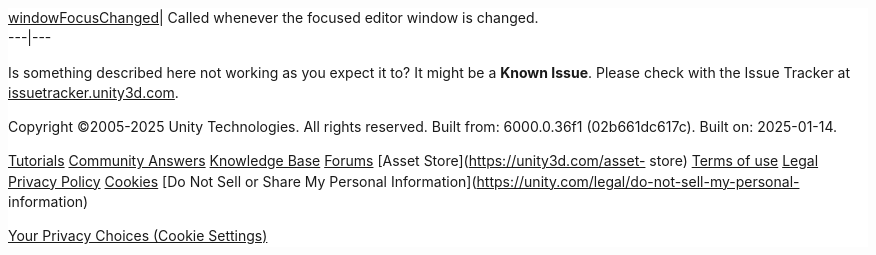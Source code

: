 [windowFocusChanged](EditorWindow-windowFocusChanged.html)| Called whenever
the focused editor window is changed.  
---|---  
  
Is something described here not working as you expect it to? It might be a
**Known Issue**. Please check with the Issue Tracker at
[issuetracker.unity3d.com](https://issuetracker.unity3d.com).

Copyright ©2005-2025 Unity Technologies. All rights reserved. Built from:
6000.0.36f1 (02b661dc617c). Built on: 2025-01-14.

[Tutorials](https://unity3d.com/learn) [Community
Answers](https://answers.unity3d.com) [Knowledge
Base](https://support.unity3d.com/hc/en-us)
[Forums](https://forum.unity3d.com) [Asset Store](https://unity3d.com/asset-
store) [Terms of use](https://docs.unity3d.com/Manual/TermsOfUse.html)
[Legal](https://unity.com/legal) [Privacy
Policy](https://unity.com/legal/privacy-policy)
[Cookies](https://unity.com/legal/cookie-policy) [Do Not Sell or Share My
Personal Information](https://unity.com/legal/do-not-sell-my-personal-
information)

[Your Privacy Choices (Cookie Settings)](javascript:void\(0\);)

